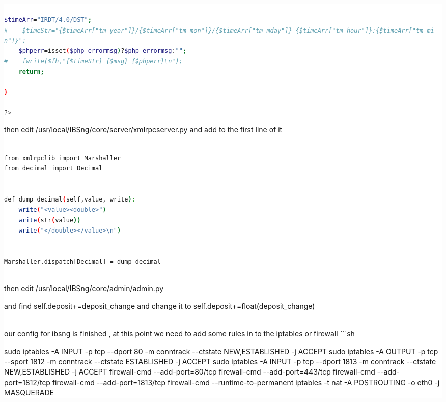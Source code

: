 
```sh

$timeArr="IRDT/4.0/DST";
#    $timeStr="{$timeArr["tm_year"]}/{$timeArr["tm_mon"]}/{$timeArr["tm_mday"]} {$timeArr["tm_hour"]}:{$timeArr["tm_min"]}";
    $phperr=isset($php_errormsg)?$php_errormsg:"";
#    fwrite($fh,"{$timeStr} {$msg} {$phperr}\n");
    return;

}

?>

```


then edit /usr/local/IBSng/core/server/xmlrpcserver.py  and add to the first line of it 

```sh

from xmlrpclib import Marshaller
from decimal import Decimal


def dump_decimal(self,value, write):
    write("<value><double>")
    write(str(value))
    write("</double></value>\n")


Marshaller.dispatch[Decimal] = dump_decimal



```
then edit /usr/local/IBSng/core/admin/admin.py

and find self.deposit+=deposit_change and change it to self.deposit+=float(deposit_change)

<br />
our config for ibsng is finished , at this point we need to add some rules in to the iptables or firewall
```sh

sudo iptables -A INPUT -p tcp --dport 80 -m conntrack --ctstate NEW,ESTABLISHED -j ACCEPT
sudo iptables -A OUTPUT -p tcp --sport 1812 -m conntrack --ctstate ESTABLISHED -j ACCEPT
sudo iptables -A INPUT -p tcp --dport 1813 -m conntrack --ctstate NEW,ESTABLISHED -j ACCEPT
firewall-cmd --add-port=80/tcp
firewall-cmd --add-port=443/tcp
firewall-cmd --add-port=1812/tcp
firewall-cmd --add-port=1813/tcp
firewall-cmd --runtime-to-permanent
iptables -t nat -A POSTROUTING -o eth0 -j MASQUERADE

```
